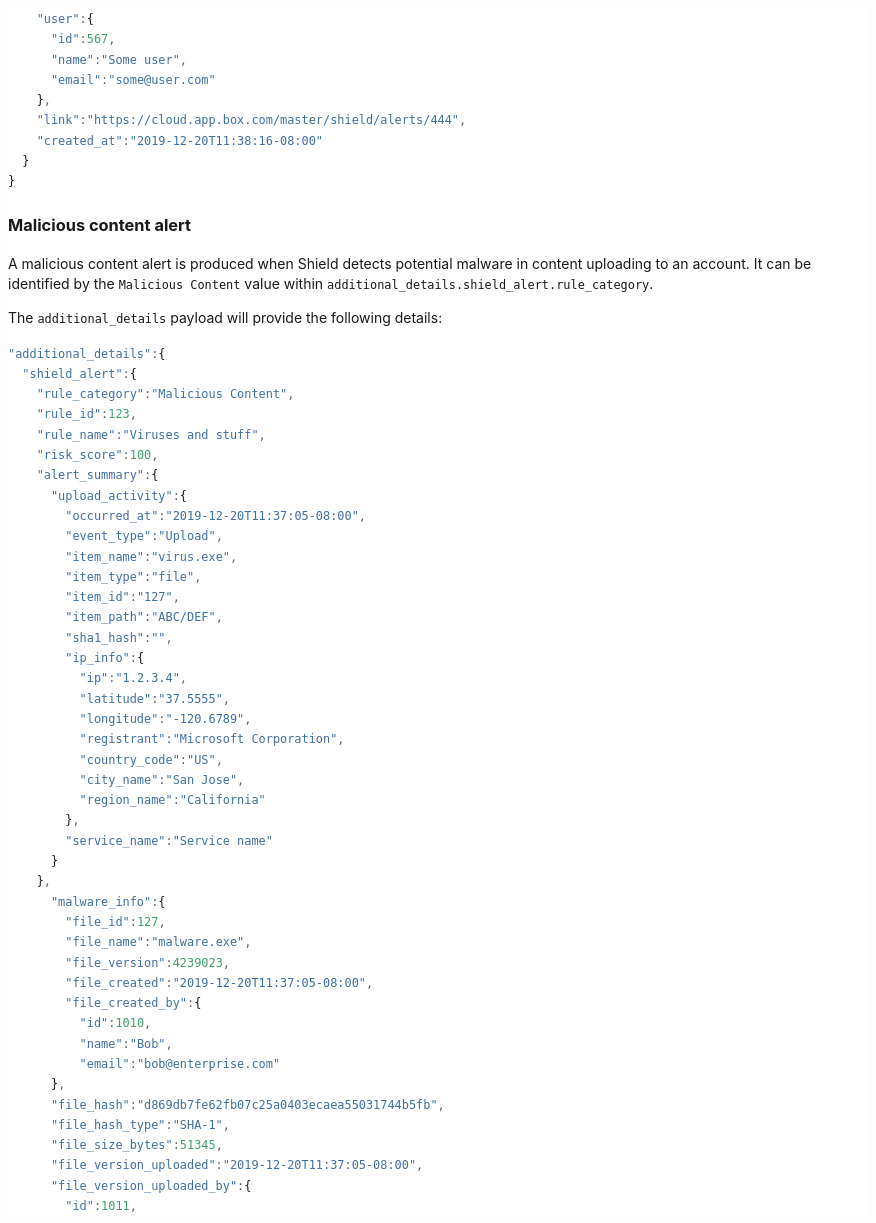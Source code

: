 ```js
    "user":{
      "id":567,
      "name":"Some user",
      "email":"some@user.com"
    },
    "link":"https://cloud.app.box.com/master/shield/alerts/444",
    "created_at":"2019-12-20T11:38:16-08:00"
  }
}
```


### Malicious content alert

A malicious content alert is produced when Shield detects potential malware
in content uploading to an account. It can be identified by the 
`Malicious Content` value within
`additional_details.shield_alert.rule_category`.

The `additional_details` payload will provide the following details:

```js
"additional_details":{
  "shield_alert":{
    "rule_category":"Malicious Content",
    "rule_id":123,
    "rule_name":"Viruses and stuff",
    "risk_score":100,
    "alert_summary":{
      "upload_activity":{
        "occurred_at":"2019-12-20T11:37:05-08:00",
        "event_type":"Upload",
        "item_name":"virus.exe",
        "item_type":"file",
        "item_id":"127",
        "item_path":"ABC/DEF",
        "sha1_hash":"",
        "ip_info":{
          "ip":"1.2.3.4",
          "latitude":"37.5555",
          "longitude":"-120.6789",
          "registrant":"Microsoft Corporation",
          "country_code":"US",
          "city_name":"San Jose",
          "region_name":"California"
        },
        "service_name":"Service name"
      }
    },
      "malware_info":{
        "file_id":127,
        "file_name":"malware.exe",
        "file_version":4239023,
        "file_created":"2019-12-20T11:37:05-08:00",
        "file_created_by":{
          "id":1010,
          "name":"Bob",
          "email":"bob@enterprise.com"
      },
      "file_hash":"d869db7fe62fb07c25a0403ecaea55031744b5fb",
      "file_hash_type":"SHA-1",
      "file_size_bytes":51345,
      "file_version_uploaded":"2019-12-20T11:37:05-08:00",
      "file_version_uploaded_by":{
        "id":1011,
```